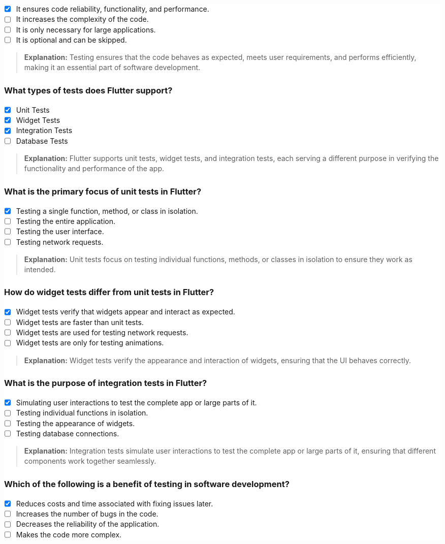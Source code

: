 - [x] It ensures code reliability, functionality, and performance.
- [ ] It increases the complexity of the code.
- [ ] It is only necessary for large applications.
- [ ] It is optional and can be skipped.

> **Explanation:** Testing ensures that the code behaves as expected, meets user requirements, and performs efficiently, making it an essential part of software development.

### What types of tests does Flutter support?

- [x] Unit Tests
- [x] Widget Tests
- [x] Integration Tests
- [ ] Database Tests

> **Explanation:** Flutter supports unit tests, widget tests, and integration tests, each serving a different purpose in verifying the functionality and performance of the app.

### What is the primary focus of unit tests in Flutter?

- [x] Testing a single function, method, or class in isolation.
- [ ] Testing the entire application.
- [ ] Testing the user interface.
- [ ] Testing network requests.

> **Explanation:** Unit tests focus on testing individual functions, methods, or classes in isolation to ensure they work as intended.

### How do widget tests differ from unit tests in Flutter?

- [x] Widget tests verify that widgets appear and interact as expected.
- [ ] Widget tests are faster than unit tests.
- [ ] Widget tests are used for testing network requests.
- [ ] Widget tests are only for testing animations.

> **Explanation:** Widget tests verify the appearance and interaction of widgets, ensuring that the UI behaves correctly.

### What is the purpose of integration tests in Flutter?

- [x] Simulating user interactions to test the complete app or large parts of it.
- [ ] Testing individual functions in isolation.
- [ ] Testing the appearance of widgets.
- [ ] Testing database connections.

> **Explanation:** Integration tests simulate user interactions to test the complete app or large parts of it, ensuring that different components work together seamlessly.

### Which of the following is a benefit of testing in software development?

- [x] Reduces costs and time associated with fixing issues later.
- [ ] Increases the number of bugs in the code.
- [ ] Decreases the reliability of the application.
- [ ] Makes the code more complex.
